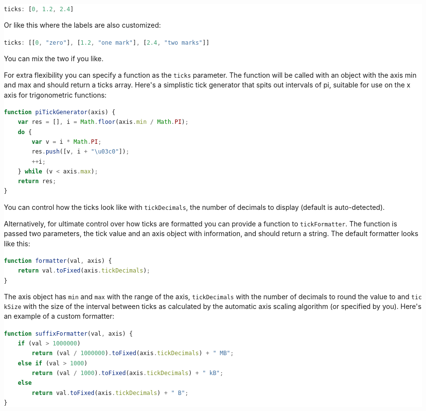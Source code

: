 ```js
ticks: [0, 1.2, 2.4]
```

Or like this where the labels are also customized:

```js
ticks: [[0, "zero"], [1.2, "one mark"], [2.4, "two marks"]]
```

You can mix the two if you like.

For extra flexibility you can specify a function as the `ticks`
parameter. The function will be called with an object with the axis
min and max and should return a ticks array. Here's a simplistic tick
generator that spits out intervals of pi, suitable for use on the x
axis for trigonometric functions:

```js
function piTickGenerator(axis) {
    var res = [], i = Math.floor(axis.min / Math.PI);
    do {
        var v = i * Math.PI;
        res.push([v, i + "\u03c0"]);
        ++i;
    } while (v < axis.max);
    return res;
}
```

You can control how the ticks look like with `tickDecimals`, the
number of decimals to display (default is auto-detected).

Alternatively, for ultimate control over how ticks are formatted you can
provide a function to `tickFormatter`. The function is passed two
parameters, the tick value and an axis object with information, and
should return a string. The default formatter looks like this:

```js
function formatter(val, axis) {
    return val.toFixed(axis.tickDecimals);
}
```

The axis object has `min` and `max` with the range of the axis,
`tickDecimals` with the number of decimals to round the value to and
`tickSize` with the size of the interval between ticks as calculated
by the automatic axis scaling algorithm (or specified by you). Here's
an example of a custom formatter:

```js
function suffixFormatter(val, axis) {
    if (val > 1000000)
        return (val / 1000000).toFixed(axis.tickDecimals) + " MB";
    else if (val > 1000)
        return (val / 1000).toFixed(axis.tickDecimals) + " kB";
    else
        return val.toFixed(axis.tickDecimals) + " B";
}
```
